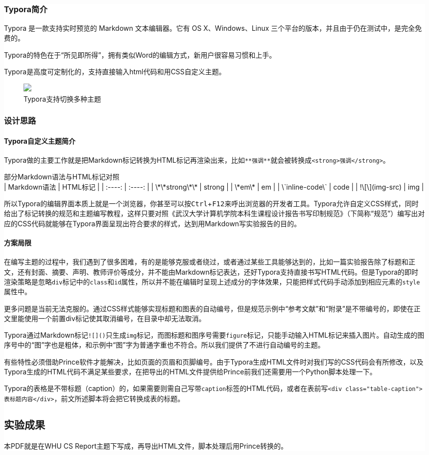

### Typora简介

Typora 是一款支持实时预览的 Markdown 文本编辑器。它有 OS X、Windows、Linux 三个平台的版本，并且由于仍在测试中，是完全免费的。

Typora的特色在于“所见即所得”，拥有类似Word的编辑方式，新用户很容易习惯和上手。

Typora是高度可定制化的，支持直接输入html代码和用CSS自定义主题。

<figure>
  <img src="img/typora-themes.png">
  <figcaption>Typora支持切换多种主题</figcaption>
</figure>

### 设计思路

#### Typora自定义主题简介

Typora做的主要工作就是把Markdown标记转换为HTML标记再渲染出来，比如`**强调**`就会被转换成`<strong>强调</strong>`。

<div class="table-caption">部分Markdown语法与HTML标记对照</div>
| Markdown语法 | HTML标记 |
| :----: | :----: |
|  \*\*strong\*\* | strong |
| \*em\* | em |
| \`inline-code\` | code |
| !\[\](img-src) | img |

所以Typora的编辑界面本质上就是一个浏览器，你甚至可以按<kbd>Ctrl</kbd>+<kbd>F12</kbd>来呼出浏览器的开发者工具。Typora允许自定义CSS样式，同时给出了标记转换的规范和主题编写教程，这样只要对照《武汉大学计算机学院本科生课程设计报告书写印制规范》（下简称“规范”）编写出对应的CSS代码就能够在Typora界面呈现出符合要求的样式，达到用Markdown写实验报告的目的。

#### 方案局限

在编写主题的过程中，我们遇到了很多困难，有的是能够克服或者绕过，或者通过某些工具能够达到的，比如一篇实验报告除了标题和正文，还有封面、摘要、声明、教师评价等成分，并不能由Markdown标记表达，还好Typora支持直接书写HTML代码。但是Typora的即时渲染策略是忽略`div`标记中的`class`和`id`属性，所以并不能在编辑时呈现上述成分的字体效果，只能把样式代码手动添加到相应元素的`style`属性中。

更多问题是当前无法克服的。通过CSS样式能够实现标题和图表的自动编号，但是规范示例中“参考文献”和“附录”是不带编号的，即使在正文里能使用一个前置div标记使其取消编号，在目录中却无法取消。

Typora通过Markdown标记`![]()`只生成`img`标记，而图标题和图序号需要`figure`标记，只能手动输入HTML标记来插入图片。自动生成的图序号中的“图”字也是粗体，和示例中“图”字为普通字重也不符合。所以我们提供了不进行自动编号的主题。

有些特性必须借助Prince软件才能解决，比如页面的页眉和页脚编号。由于Typora生成HTML文件时对我们写的CSS代码会有所修改，以及Typora生成的HTML代码不满足某些要求，在把导出的HTML文件提供给Prince前我们还需要用一个Python脚本处理一下。

Typora的表格是不带标题（caption）的，如果需要则需自己写带`caption`标签的HTML代码，或者在表前写`<div class="table-caption">表标题内容</div>`，前文所述脚本将会把它转换成表的标题。

## 实验成果

本PDF就是在WHU CS Report主题下写成，再导出HTML文件，脚本处理后用Prince转换的。
